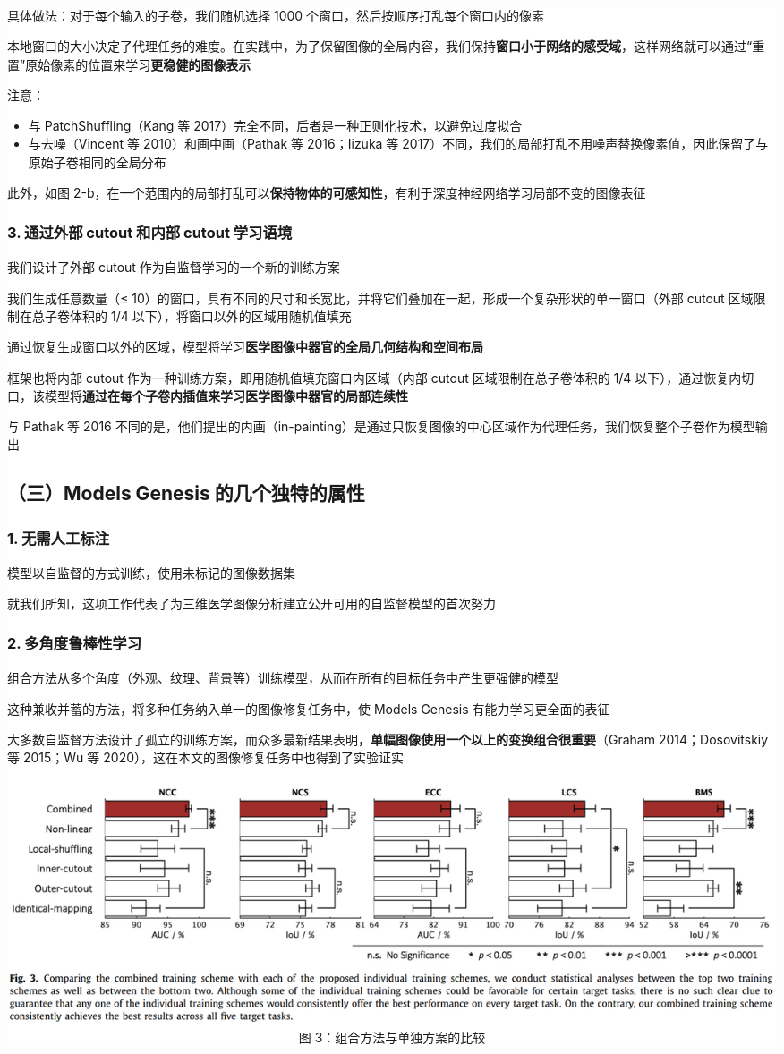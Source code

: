 具体做法：对于每个输入的子卷，我们随机选择 1000 个窗口，然后按顺序打乱每个窗口内的像素

本地窗口的大小决定了代理任务的难度。在实践中，为了保留图像的全局内容，我们保持**窗口小于网络的感受域**，这样网络就可以通过“重置”原始像素的位置来学习**更稳健的图像表示**

注意：

* 与 PatchShuffling（Kang 等 2017）完全不同，后者是一种正则化技术，以避免过度拟合
* 与去噪（Vincent 等 2010）和画中画（Pathak 等 2016；Iizuka 等 2017）不同，我们的局部打乱不用噪声替换像素值，因此保留了与原始子卷相同的全局分布

此外，如图 2-b，在一个范围内的局部打乱可以**保持物体的可感知性**，有利于深度神经网络学习局部不变的图像表征

### 3. 通过外部 cutout 和内部 cutout 学习语境

我们设计了外部 cutout 作为自监督学习的一个新的训练方案

我们生成任意数量（≤ 10）的窗口，具有不同的尺寸和长宽比，并将它们叠加在一起，形成一个复杂形状的单一窗口（外部 cutout 区域限制在总子卷体积的 1/4 以下），将窗口以外的区域用随机值填充

通过恢复生成窗口以外的区域，模型将学习**医学图像中器官的全局几何结构和空间布局**


框架也将内部 cutout 作为一种训练方案，即用随机值填充窗口内区域（内部 cutout 区域限制在总子卷体积的 1/4 以下），通过恢复内切口，该模型将**通过在每个子卷内插值来学习医学图像中器官的局部连续性**

与 Pathak 等 2016 不同的是，他们提出的内画（in-painting）是通过只恢复图像的中心区域作为代理任务，我们恢复整个子卷作为模型输出

## （三）Models Genesis 的几个独特的属性

### 1. 无需人工标注

模型以自监督的方式训练，使用未标记的图像数据集

就我们所知，这项工作代表了为三维医学图像分析建立公开可用的自监督模型的首次努力

### 2. 多角度鲁棒性学习

组合方法从多个角度（外观、纹理、背景等）训练模型，从而在所有的目标任务中产生更强健的模型

这种兼收并蓄的方法，将多种任务纳入单一的图像修复任务中，使 Models Genesis 有能力学习更全面的表征

大多数自监督方法设计了孤立的训练方案，而众多最新结果表明，**单幅图像使用一个以上的变换组合很重要**（Graham 2014；Dosovitskiy 等 2015；Wu 等 2020），这在本文的图像修复任务中也得到了实验证实

<center>
<img src="图3.png" width="100%" />
</center>
<center>图 3：组合方法与单独方案的比较</center>
